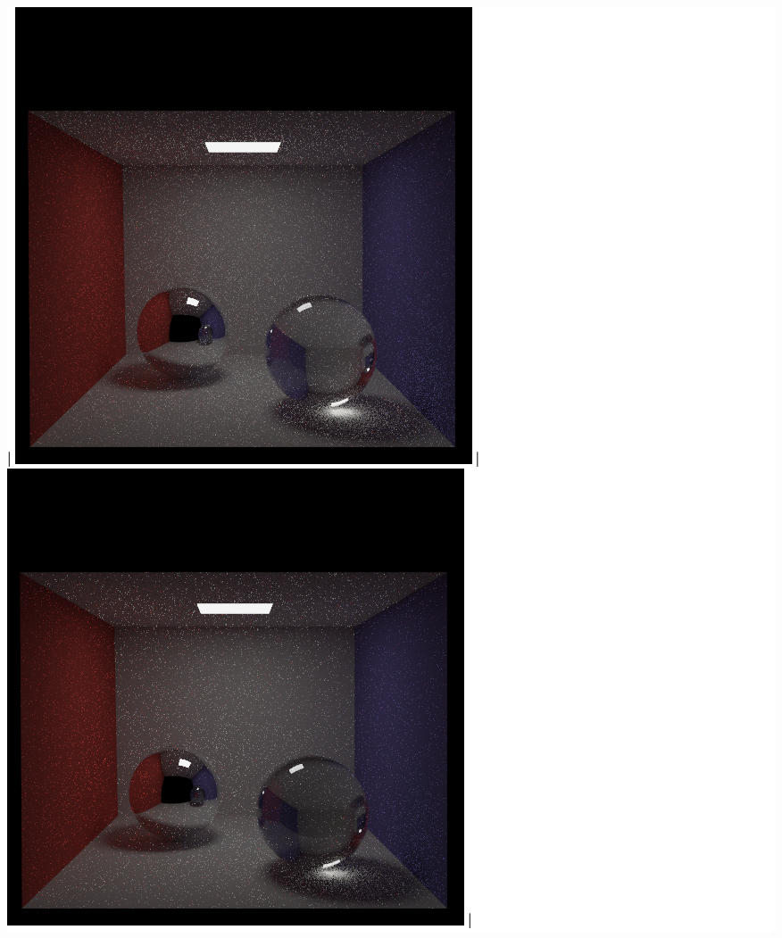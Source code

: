 |  ![](student_outputs/final/refraction.png) | ![Place cornell_box_full_lighting.png in student_outputs/final folder](student_outputs/final/refraction_attenuation.png) |
